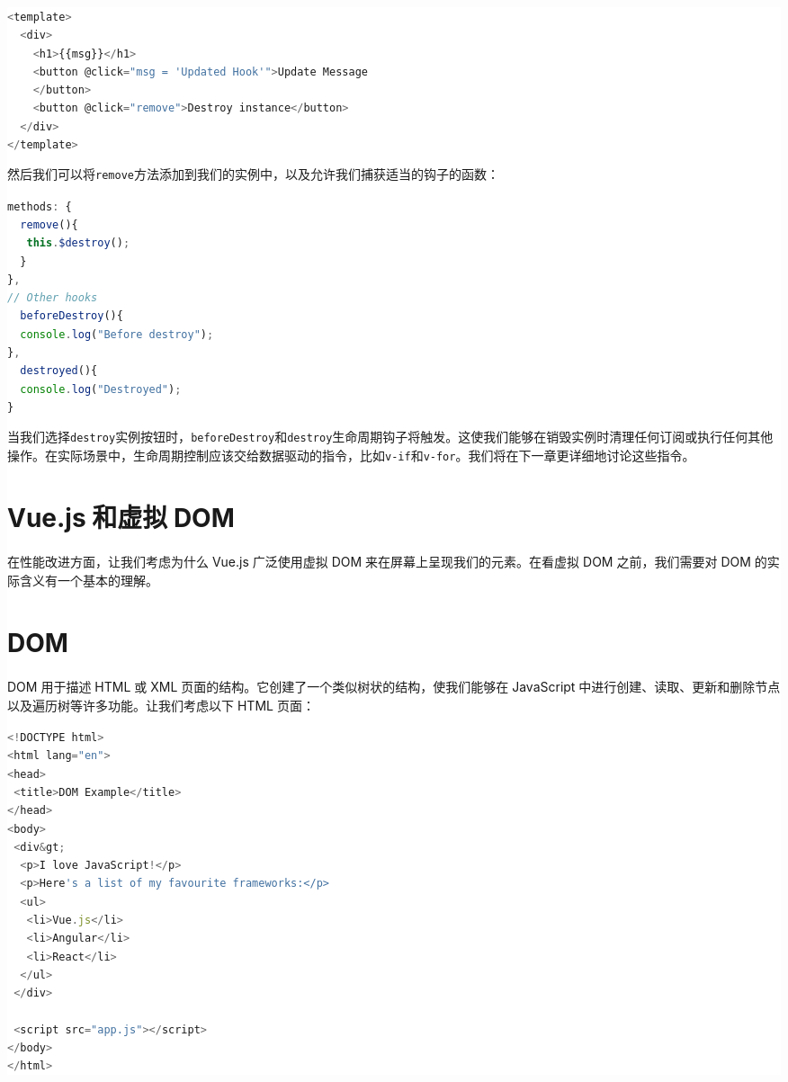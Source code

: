 ```js
<template>
  <div>
    <h1>{{msg}}</h1>
    <button @click="msg = 'Updated Hook'">Update Message
    </button>
    <button @click="remove">Destroy instance</button>
  </div>
</template>
```

然后我们可以将`remove`方法添加到我们的实例中，以及允许我们捕获适当的钩子的函数：

```js
methods: {
  remove(){
   this.$destroy();
  }
},
// Other hooks
  beforeDestroy(){
  console.log("Before destroy");
},
  destroyed(){
  console.log("Destroyed");
}
```

当我们选择`destroy`实例按钮时，`beforeDestroy`和`destroy`生命周期钩子将触发。这使我们能够在销毁实例时清理任何订阅或执行任何其他操作。在实际场景中，生命周期控制应该交给数据驱动的指令，比如`v-if`和`v-for`。我们将在下一章更详细地讨论这些指令。

# Vue.js 和虚拟 DOM

在性能改进方面，让我们考虑为什么 Vue.js 广泛使用虚拟 DOM 来在屏幕上呈现我们的元素。在看虚拟 DOM 之前，我们需要对 DOM 的实际含义有一个基本的理解。

# DOM

DOM 用于描述 HTML 或 XML 页面的结构。它创建了一个类似树状的结构，使我们能够在 JavaScript 中进行创建、读取、更新和删除节点以及遍历树等许多功能。让我们考虑以下 HTML 页面：

```js
<!DOCTYPE html>
<html lang="en">
<head>
 <title>DOM Example</title>
</head>
<body>
 <div&gt;
  <p>I love JavaScript!</p>
  <p>Here's a list of my favourite frameworks:</p>
  <ul>
   <li>Vue.js</li>
   <li>Angular</li>
   <li>React</li>
  </ul>
 </div>

 <script src="app.js"></script>
</body>
</html>
```
